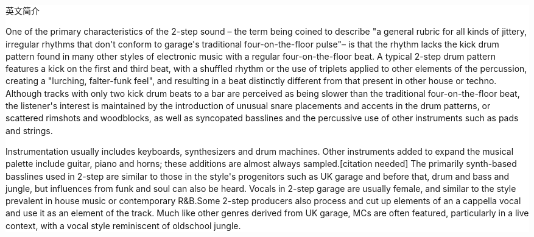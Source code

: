 英文简介

One of the primary characteristics of the 2-step sound – the term being coined to describe "a general rubric for all kinds of jittery, irregular rhythms that don't conform to garage's traditional four-on-the-floor pulse"– is that the rhythm lacks the kick drum pattern found in many other styles of electronic music with a regular four-on-the-floor beat. A typical 2-step drum pattern features a kick on the first and third beat, with a shuffled rhythm or the use of triplets applied to other elements of the percussion, creating a "lurching, falter-funk feel", and resulting in a beat distinctly different from that present in other house or techno. Although tracks with only two kick drum beats to a bar are perceived as being slower than the traditional four-on-the-floor beat, the listener's interest is maintained by the introduction of unusual snare placements and accents in the drum patterns, or scattered rimshots and woodblocks, as well as syncopated basslines and the percussive use of other instruments such as pads and strings.

Instrumentation usually includes keyboards, synthesizers and drum machines. Other instruments added to expand the musical palette include guitar, piano and horns; these additions are almost always sampled.[citation needed] The primarily synth-based basslines used in 2-step are similar to those in the style's progenitors such as UK garage and before that, drum and bass and jungle, but influences from funk and soul can also be heard. Vocals in 2-step garage are usually female, and similar to the style prevalent in house music or contemporary R&B.Some 2-step producers also process and cut up elements of an a cappella vocal and use it as an element of the track. Much like other genres derived from UK garage, MCs are often featured, particularly in a live context, with a vocal style reminiscent of oldschool jungle.


